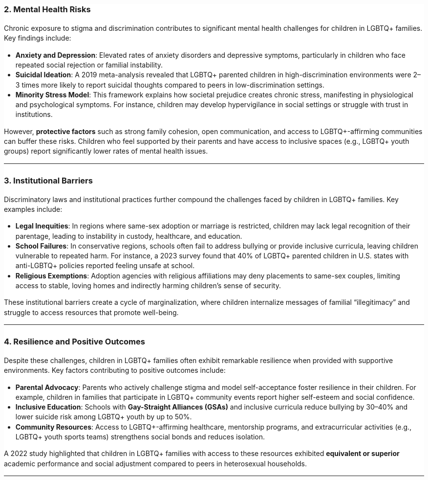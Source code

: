 
### 2. **Mental Health Risks**  
Chronic exposure to stigma and discrimination contributes to significant mental health challenges for children in LGBTQ+ families. Key findings include:  
- **Anxiety and Depression**: Elevated rates of anxiety disorders and depressive symptoms, particularly in children who face repeated social rejection or familial instability.  
- **Suicidal Ideation**: A 2019 meta-analysis revealed that LGBTQ+ parented children in high-discrimination environments were 2–3 times more likely to report suicidal thoughts compared to peers in low-discrimination settings.  
- **Minority Stress Model**: This framework explains how societal prejudice creates chronic stress, manifesting in physiological and psychological symptoms. For instance, children may develop hypervigilance in social settings or struggle with trust in institutions.  

However, **protective factors** such as strong family cohesion, open communication, and access to LGBTQ+-affirming communities can buffer these risks. Children who feel supported by their parents and have access to inclusive spaces (e.g., LGBTQ+ youth groups) report significantly lower rates of mental health issues.  

---

### 3. **Institutional Barriers**  
Discriminatory laws and institutional practices further compound the challenges faced by children in LGBTQ+ families. Key examples include:  
- **Legal Inequities**: In regions where same-sex adoption or marriage is restricted, children may lack legal recognition of their parentage, leading to instability in custody, healthcare, and education.  
- **School Failures**: In conservative regions, schools often fail to address bullying or provide inclusive curricula, leaving children vulnerable to repeated harm. For instance, a 2023 survey found that 40% of LGBTQ+ parented children in U.S. states with anti-LGBTQ+ policies reported feeling unsafe at school.  
- **Religious Exemptions**: Adoption agencies with religious affiliations may deny placements to same-sex couples, limiting access to stable, loving homes and indirectly harming children’s sense of security.  

These institutional barriers create a cycle of marginalization, where children internalize messages of familial “illegitimacy” and struggle to access resources that promote well-being.  

---

### 4. **Resilience and Positive Outcomes**  
Despite these challenges, children in LGBTQ+ families often exhibit remarkable resilience when provided with supportive environments. Key factors contributing to positive outcomes include:  
- **Parental Advocacy**: Parents who actively challenge stigma and model self-acceptance foster resilience in their children. For example, children in families that participate in LGBTQ+ community events report higher self-esteem and social confidence.  
- **Inclusive Education**: Schools with **Gay-Straight Alliances (GSAs)** and inclusive curricula reduce bullying by 30–40% and lower suicide risk among LGBTQ+ youth by up to 50%.  
- **Community Resources**: Access to LGBTQ+-affirming healthcare, mentorship programs, and extracurricular activities (e.g., LGBTQ+ youth sports teams) strengthens social bonds and reduces isolation.  

A 2022 study highlighted that children in LGBTQ+ families with access to these resources exhibited **equivalent or superior** academic performance and social adjustment compared to peers in heterosexual households.  

---